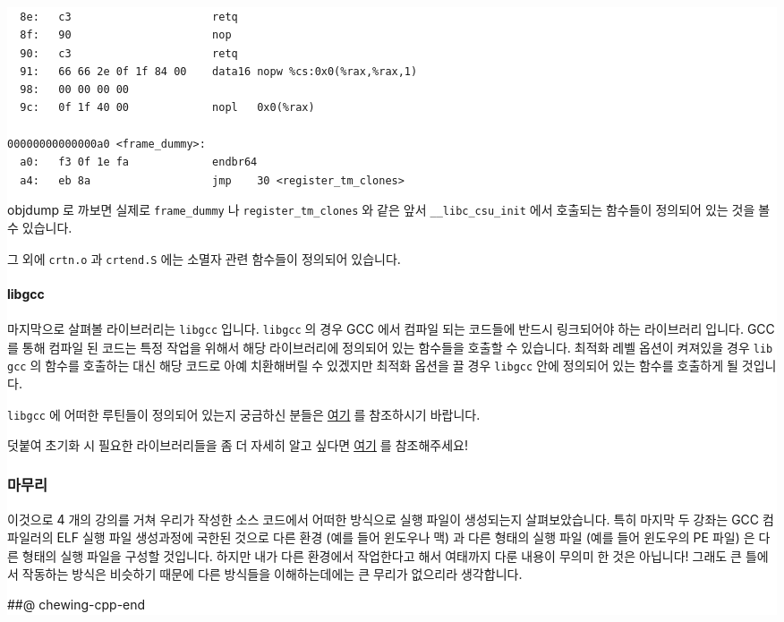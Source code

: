 ```info-term
  8e:	c3                   	retq   
  8f:	90                   	nop
  90:	c3                   	retq   
  91:	66 66 2e 0f 1f 84 00 	data16 nopw %cs:0x0(%rax,%rax,1)
  98:	00 00 00 00 
  9c:	0f 1f 40 00          	nopl   0x0(%rax)

00000000000000a0 <frame_dummy>:
  a0:	f3 0f 1e fa          	endbr64 
  a4:	eb 8a                	jmp    30 <register_tm_clones>
```

objdump 로 까보면 실제로 `frame_dummy` 나 `register_tm_clones` 와 같은 앞서 `__libc_csu_init` 에서 호출되는 함수들이 정의되어 있는 것을 볼 수 있습니다.

그 외에 `crtn.o` 과 `crtend.S` 에는 소멸자 관련 함수들이 정의되어 있습니다.

#### libgcc

마지막으로 살펴볼 라이브러리는 `libgcc` 입니다. `libgcc` 의 경우 GCC 에서 컴파일 되는 코드들에 반드시 링크되어야 하는 라이브러리 입니다. GCC 를 통해 컴파일 된 코드는 특정 작업을 위해서 해당 라이브러리에 정의되어 있는 함수들을 호출할 수 있습니다. 최적화 레벨 옵션이 켜져있을 경우 `libgcc` 의 함수를 호출하는 대신 해당 코드로 아예 치환해버릴 수 있겠지만 최적화 옵션을 끌 경우 `libgcc` 안에 정의되어 있는 함수를 호출하게 될 것입니다.

`libgcc` 에 어떠한 루틴들이 정의되어 있는지 궁금하신 분들은 [여기](https://gcc.gnu.org/onlinedocs/gccint/Libgcc.html) 를 참조하시기 바랍니다.

덧붙여 초기화 시 필요한 라이브러리들을 좀 더 자세히 알고 싶다면 [여기](https://gcc.gnu.org/onlinedocs/gccint/Initialization.html) 를 참조해주세요!

### 마무리

이것으로 4 개의 강의를 거쳐 우리가 작성한 소스 코드에서 어떠한 방식으로 실행 파일이 생성되는지 살펴보았습니다. 특히 마지막 두 강좌는 GCC 컴파일러의 ELF 실행 파일 생성과정에 국한된 것으로 다른 환경 (예를 들어 윈도우나 맥) 과 다른 형태의 실행 파일 (예를 들어 윈도우의 PE 파일) 은 다른 형태의 실행 파일을 구성할 것입니다. 하지만 내가 다른 환경에서 작업한다고 해서 여태까지 다룬 내용이 무의미 한 것은 아닙니다! 그래도 큰 틀에서 작동하는 방식은 비슷하기 때문에 다른 방식들을 이해하는데에는 큰 무리가 없으리라 생각합니다.

##@ chewing-cpp-end